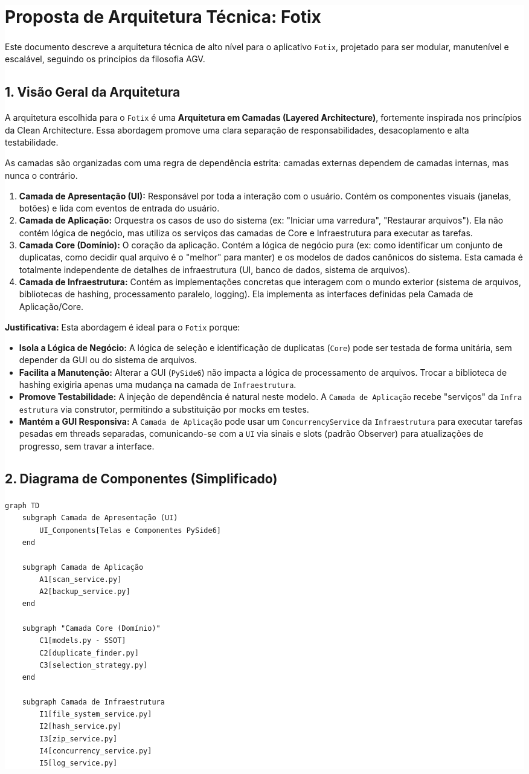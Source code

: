 # Proposta de Arquitetura Técnica: Fotix

Este documento descreve a arquitetura técnica de alto nível para o aplicativo `Fotix`, projetado para ser modular, manutenível e escalável, seguindo os princípios da filosofia AGV.

## 1. Visão Geral da Arquitetura

A arquitetura escolhida para o `Fotix` é uma **Arquitetura em Camadas (Layered Architecture)**, fortemente inspirada nos princípios da Clean Architecture. Essa abordagem promove uma clara separação de responsabilidades, desacoplamento e alta testabilidade.

As camadas são organizadas com uma regra de dependência estrita: camadas externas dependem de camadas internas, mas nunca o contrário.

1.  **Camada de Apresentação (UI):** Responsável por toda a interação com o usuário. Contém os componentes visuais (janelas, botões) e lida com eventos de entrada do usuário.
2.  **Camada de Aplicação:** Orquestra os casos de uso do sistema (ex: "Iniciar uma varredura", "Restaurar arquivos"). Ela não contém lógica de negócio, mas utiliza os serviços das camadas de Core e Infraestrutura para executar as tarefas.
3.  **Camada Core (Domínio):** O coração da aplicação. Contém a lógica de negócio pura (ex: como identificar um conjunto de duplicatas, como decidir qual arquivo é o "melhor" para manter) e os modelos de dados canônicos do sistema. Esta camada é totalmente independente de detalhes de infraestrutura (UI, banco de dados, sistema de arquivos).
4.  **Camada de Infraestrutura:** Contém as implementações concretas que interagem com o mundo exterior (sistema de arquivos, bibliotecas de hashing, processamento paralelo, logging). Ela implementa as interfaces definidas pela Camada de Aplicação/Core.

**Justificativa:** Esta abordagem é ideal para o `Fotix` porque:
*   **Isola a Lógica de Negócio:** A lógica de seleção e identificação de duplicatas (`Core`) pode ser testada de forma unitária, sem depender da GUI ou do sistema de arquivos.
*   **Facilita a Manutenção:** Alterar a GUI (`PySide6`) não impacta a lógica de processamento de arquivos. Trocar a biblioteca de hashing exigiria apenas uma mudança na camada de `Infraestrutura`.
*   **Promove Testabilidade:** A injeção de dependência é natural neste modelo. A `Camada de Aplicação` recebe "serviços" da `Infraestrutura` via construtor, permitindo a substituição por mocks em testes.
*   **Mantém a GUI Responsiva:** A `Camada de Aplicação` pode usar um `ConcurrencyService` da `Infraestrutura` para executar tarefas pesadas em threads separadas, comunicando-se com a `UI` via sinais e slots (padrão Observer) para atualizações de progresso, sem travar a interface.

## 2. Diagrama de Componentes (Simplificado)

```mermaid
graph TD
    subgraph Camada de Apresentação (UI)
        UI_Components[Telas e Componentes PySide6]
    end

    subgraph Camada de Aplicação
        A1[scan_service.py]
        A2[backup_service.py]
    end

    subgraph "Camada Core (Domínio)"
        C1[models.py - SSOT]
        C2[duplicate_finder.py]
        C3[selection_strategy.py]
    end

    subgraph Camada de Infraestrutura
        I1[file_system_service.py]
        I2[hash_service.py]
        I3[zip_service.py]
        I4[concurrency_service.py]
        I5[log_service.py]
```